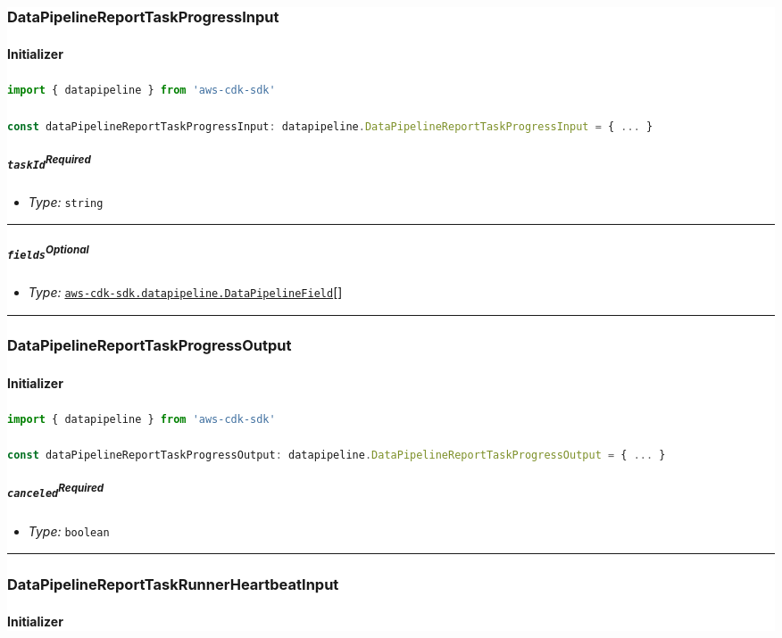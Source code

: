 ### DataPipelineReportTaskProgressInput <a name="aws-cdk-sdk.datapipeline.DataPipelineReportTaskProgressInput"></a>

#### Initializer <a name="[object Object].Initializer"></a>

```typescript
import { datapipeline } from 'aws-cdk-sdk'

const dataPipelineReportTaskProgressInput: datapipeline.DataPipelineReportTaskProgressInput = { ... }
```

##### `taskId`<sup>Required</sup> <a name="aws-cdk-sdk.datapipeline.DataPipelineReportTaskProgressInput.property.taskId"></a>

- *Type:* `string`

---

##### `fields`<sup>Optional</sup> <a name="aws-cdk-sdk.datapipeline.DataPipelineReportTaskProgressInput.property.fields"></a>

- *Type:* [`aws-cdk-sdk.datapipeline.DataPipelineField`](#aws-cdk-sdk.datapipeline.DataPipelineField)[]

---

### DataPipelineReportTaskProgressOutput <a name="aws-cdk-sdk.datapipeline.DataPipelineReportTaskProgressOutput"></a>

#### Initializer <a name="[object Object].Initializer"></a>

```typescript
import { datapipeline } from 'aws-cdk-sdk'

const dataPipelineReportTaskProgressOutput: datapipeline.DataPipelineReportTaskProgressOutput = { ... }
```

##### `canceled`<sup>Required</sup> <a name="aws-cdk-sdk.datapipeline.DataPipelineReportTaskProgressOutput.property.canceled"></a>

- *Type:* `boolean`

---

### DataPipelineReportTaskRunnerHeartbeatInput <a name="aws-cdk-sdk.datapipeline.DataPipelineReportTaskRunnerHeartbeatInput"></a>

#### Initializer <a name="[object Object].Initializer"></a>

